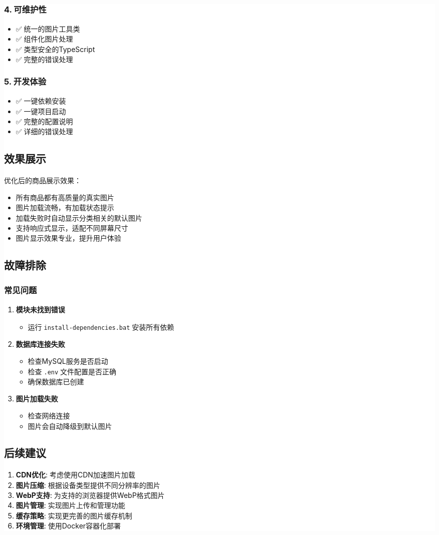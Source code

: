 ### 4. 可维护性
- ✅ 统一的图片工具类
- ✅ 组件化图片处理
- ✅ 类型安全的TypeScript
- ✅ 完整的错误处理

### 5. 开发体验
- ✅ 一键依赖安装
- ✅ 一键项目启动
- ✅ 完整的配置说明
- ✅ 详细的错误处理

## 效果展示

优化后的商品展示效果：
- 所有商品都有高质量的真实图片
- 图片加载流畅，有加载状态提示
- 加载失败时自动显示分类相关的默认图片
- 支持响应式显示，适配不同屏幕尺寸
- 图片显示效果专业，提升用户体验

## 故障排除

### 常见问题

1. **模块未找到错误**
   - 运行 `install-dependencies.bat` 安装所有依赖

2. **数据库连接失败**
   - 检查MySQL服务是否启动
   - 检查 `.env` 文件配置是否正确
   - 确保数据库已创建

3. **图片加载失败**
   - 检查网络连接
   - 图片会自动降级到默认图片

## 后续建议

1. **CDN优化**: 考虑使用CDN加速图片加载
2. **图片压缩**: 根据设备类型提供不同分辨率的图片
3. **WebP支持**: 为支持的浏览器提供WebP格式图片
4. **图片管理**: 实现图片上传和管理功能
5. **缓存策略**: 实现更完善的图片缓存机制
6. **环境管理**: 使用Docker容器化部署 